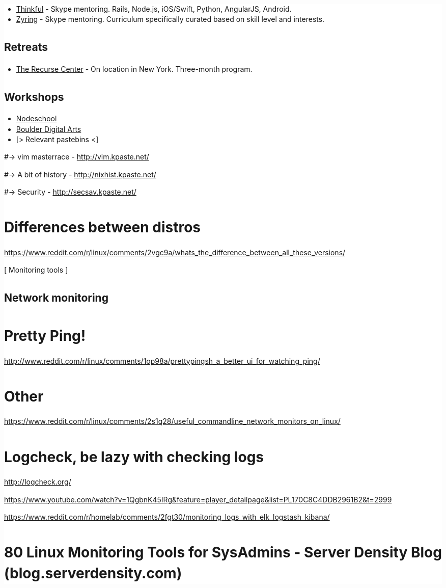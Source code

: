 * [Thinkful](http://www.thinkful.com) - Skype mentoring. Rails, Node.js, iOS/Swift, Python, AngularJS, Android.
* [Zyring](http://zyring.com) - Skype mentoring. Curriculum specifically curated based on skill level and interests.

## Retreats

* [The Recurse Center](https://www.recurse.com/) - On location in New York. Three-month program.

## Workshops

* [Nodeschool](http://nodeschool.io/)
* [Boulder Digital Arts](http://www.boulderdigitalarts.com)
* [> Relevant pastebins <]

#-> vim masterrace - http://vim.kpaste.net/

#-> A bit of history - http://nixhist.kpaste.net/

#-> Security - http://secsav.kpaste.net/

# Differences between distros

https://www.reddit.com/r/linux/comments/2vgc9a/whats_the_difference_between_all_these_versions/

[ Monitoring tools ]

## Network monitoring

# Pretty Ping!

http://www.reddit.com/r/linux/comments/1op98a/prettypingsh_a_better_ui_for_watching_ping/

# Other

https://www.reddit.com/r/linux/comments/2s1q28/useful_commandline_network_monitors_on_linux/

# Logcheck, be lazy with checking logs

http://logcheck.org/

https://www.youtube.com/watch?v=1QgbnK45IRg&feature=player_detailpage&list=PL170C8C4DDB2961B2&t=2999

https://www.reddit.com/r/homelab/comments/2fgt30/monitoring_logs_with_elk_logstash_kibana/

# 80 Linux Monitoring Tools for SysAdmins - Server Density Blog (blog.serverdensity.com)
